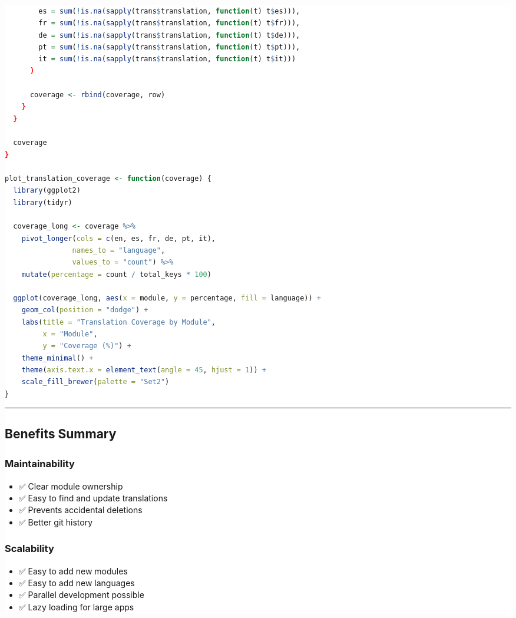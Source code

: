 ```r
        es = sum(!is.na(sapply(trans$translation, function(t) t$es))),
        fr = sum(!is.na(sapply(trans$translation, function(t) t$fr))),
        de = sum(!is.na(sapply(trans$translation, function(t) t$de))),
        pt = sum(!is.na(sapply(trans$translation, function(t) t$pt))),
        it = sum(!is.na(sapply(trans$translation, function(t) t$it)))
      )

      coverage <- rbind(coverage, row)
    }
  }

  coverage
}

plot_translation_coverage <- function(coverage) {
  library(ggplot2)
  library(tidyr)

  coverage_long <- coverage %>%
    pivot_longer(cols = c(en, es, fr, de, pt, it),
                names_to = "language",
                values_to = "count") %>%
    mutate(percentage = count / total_keys * 100)

  ggplot(coverage_long, aes(x = module, y = percentage, fill = language)) +
    geom_col(position = "dodge") +
    labs(title = "Translation Coverage by Module",
         x = "Module",
         y = "Coverage (%)") +
    theme_minimal() +
    theme(axis.text.x = element_text(angle = 45, hjust = 1)) +
    scale_fill_brewer(palette = "Set2")
}
```

---

## Benefits Summary

### Maintainability
- ✅ Clear module ownership
- ✅ Easy to find and update translations
- ✅ Prevents accidental deletions
- ✅ Better git history

### Scalability
- ✅ Easy to add new modules
- ✅ Easy to add new languages
- ✅ Parallel development possible
- ✅ Lazy loading for large apps
